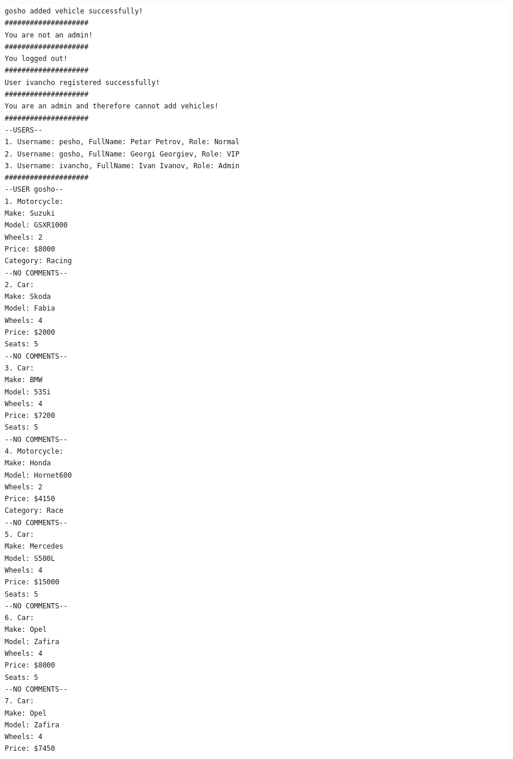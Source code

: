 ```none
gosho added vehicle successfully!
####################
You are not an admin!
####################
You logged out!
####################
User ivancho registered successfully!
####################
You are an admin and therefore cannot add vehicles!
####################
--USERS--
1. Username: pesho, FullName: Petar Petrov, Role: Normal
2. Username: gosho, FullName: Georgi Georgiev, Role: VIP
3. Username: ivancho, FullName: Ivan Ivanov, Role: Admin
####################
--USER gosho--
1. Motorcycle:
Make: Suzuki
Model: GSXR1000
Wheels: 2
Price: $8000
Category: Racing
--NO COMMENTS--
2. Car:
Make: Skoda
Model: Fabia
Wheels: 4
Price: $2000
Seats: 5
--NO COMMENTS--
3. Car:
Make: BMW
Model: 535i
Wheels: 4
Price: $7200
Seats: 5
--NO COMMENTS--
4. Motorcycle:
Make: Honda
Model: Hornet600
Wheels: 2
Price: $4150
Category: Race
--NO COMMENTS--
5. Car:
Make: Mercedes
Model: S500L
Wheels: 4
Price: $15000
Seats: 5
--NO COMMENTS--
6. Car:
Make: Opel
Model: Zafira
Wheels: 4
Price: $8000
Seats: 5
--NO COMMENTS--
7. Car:
Make: Opel
Model: Zafira
Wheels: 4
Price: $7450
```